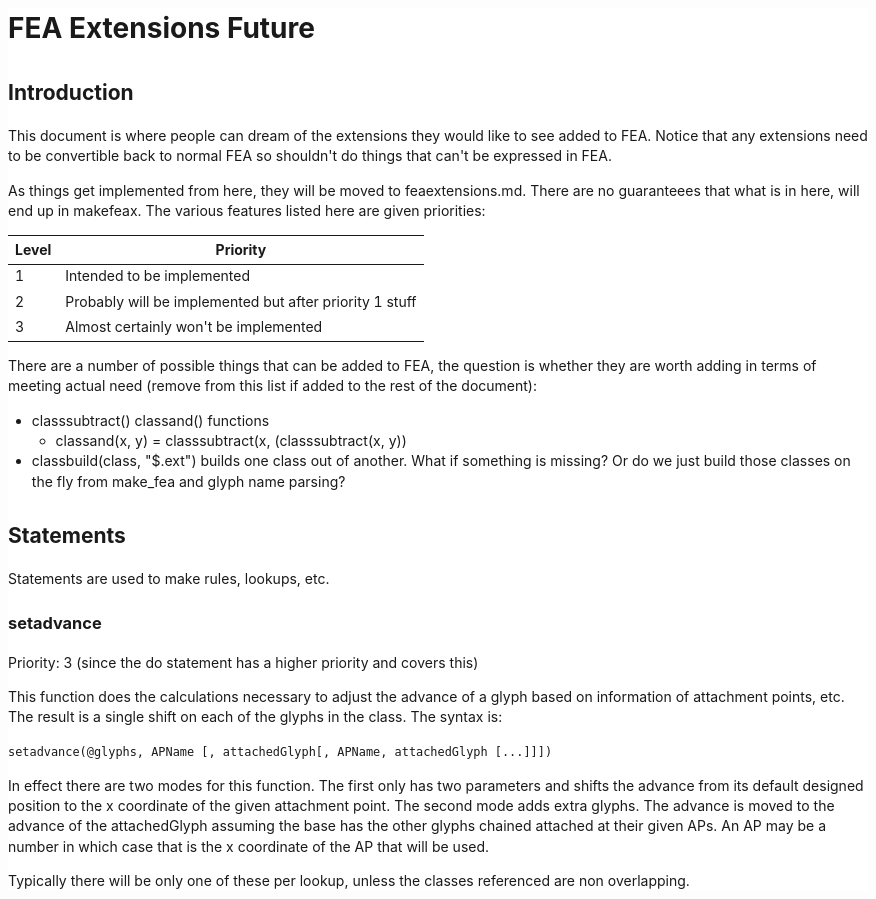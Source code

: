 # FEA Extensions Future

## Introduction

This document is where people can dream of the extensions they would like to see
added to FEA. Notice that any extensions need to be convertible back to normal FEA
so shouldn't do things that can't be expressed in FEA.

As things get implemented from here, they will be moved to feaextensions.md. There
are no guaranteees that what is in here, will end up in makefeax.
The various features listed here are given priorities:

| Level | Priority
|------|-------------
| 1	| Intended to be implemented
| 2	| Probably will be implemented but after priority 1 stuff
| 3	| Almost certainly won't be implemented

There are a number of possible things that can be added to FEA, the question is whether they are worth adding in terms of meeting actual need (remove from this list if added to the rest of the document):

*   classsubtract() classand() functions
    *   classand(x, y) = classsubtract(x, (classsubtract(x, y))
*   classbuild(class, "$.ext") builds one class out of another. What if something is missing? Or do we just build those classes on the fly from make_fea and glyph name parsing?

## Statements

Statements are used to make rules, lookups, etc.

### setadvance

Priority: 3 (since the do statement has a higher priority and covers this)

This function does the calculations necessary to adjust the advance of a glyph based on information of attachment points, etc. The result is a single shift on each of the glyphs in the class. The syntax is:

```
setadvance(@glyphs, APName [, attachedGlyph[, APName, attachedGlyph [...]]])
```

In effect there are two modes for this function. The first only has two parameters
and shifts the advance from its default designed position to the x coordinate of
the given attachment point. The second mode adds extra glyphs. The advance is moved
to the advance of the attachedGlyph assuming the base has the other glyphs chained
attached at their given APs. An AP may be a number in which case that is the
x coordinate of the AP that will be used.

Typically there will be only one of these per lookup, unless the classes referenced
are non overlapping.
